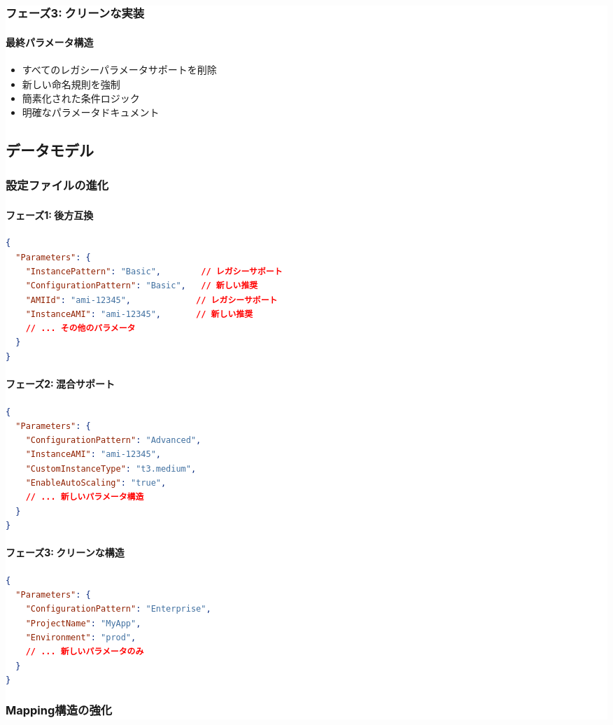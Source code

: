 ### フェーズ3: クリーンな実装

#### 最終パラメータ構造
- すべてのレガシーパラメータサポートを削除
- 新しい命名規則を強制
- 簡素化された条件ロジック
- 明確なパラメータドキュメント

## データモデル

### 設定ファイルの進化

#### フェーズ1: 後方互換
```json
{
  "Parameters": {
    "InstancePattern": "Basic",        // レガシーサポート
    "ConfigurationPattern": "Basic",   // 新しい推奨
    "AMIId": "ami-12345",             // レガシーサポート
    "InstanceAMI": "ami-12345",       // 新しい推奨
    // ... その他のパラメータ
  }
}
```

#### フェーズ2: 混合サポート
```json
{
  "Parameters": {
    "ConfigurationPattern": "Advanced",
    "InstanceAMI": "ami-12345",
    "CustomInstanceType": "t3.medium",
    "EnableAutoScaling": "true",
    // ... 新しいパラメータ構造
  }
}
```

#### フェーズ3: クリーンな構造
```json
{
  "Parameters": {
    "ConfigurationPattern": "Enterprise",
    "ProjectName": "MyApp",
    "Environment": "prod",
    // ... 新しいパラメータのみ
  }
}
```

### Mapping構造の強化
